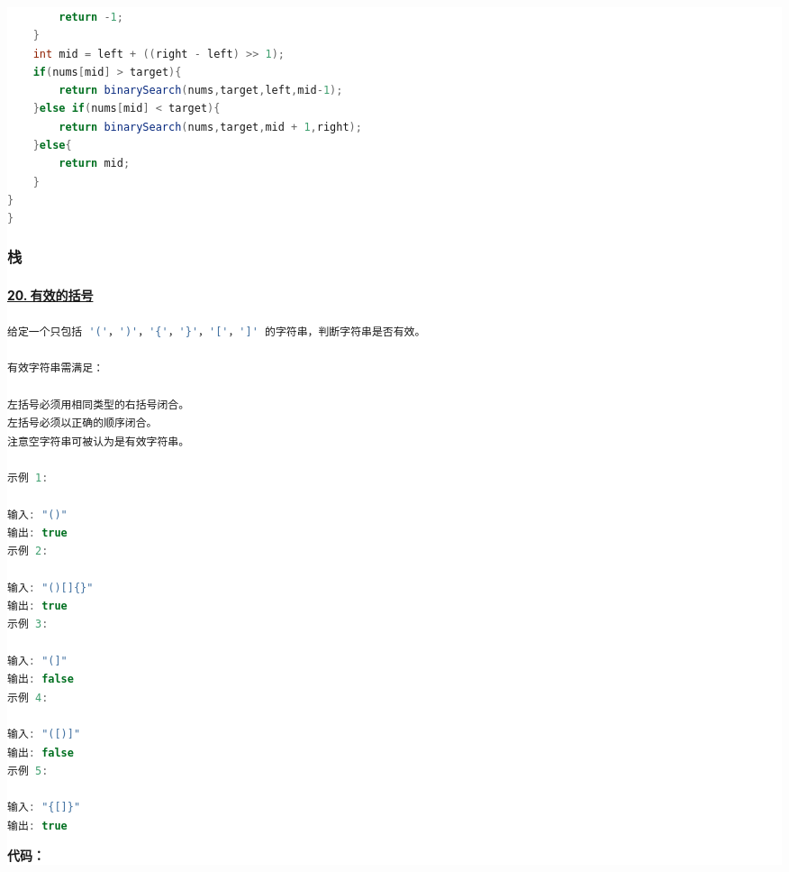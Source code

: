 ```java
        return -1;
    }
    int mid = left + ((right - left) >> 1);
    if(nums[mid] > target){
        return binarySearch(nums,target,left,mid-1);
    }else if(nums[mid] < target){
        return binarySearch(nums,target,mid + 1,right);
    }else{
        return mid;
    }
}
}
```

### 栈

#### [20. 有效的括号](https://leetcode-cn.com/problems/valid-parentheses/)

```java
给定一个只包括 '('，')'，'{'，'}'，'['，']' 的字符串，判断字符串是否有效。

有效字符串需满足：

左括号必须用相同类型的右括号闭合。
左括号必须以正确的顺序闭合。
注意空字符串可被认为是有效字符串。

示例 1:

输入: "()"
输出: true
示例 2:

输入: "()[]{}"
输出: true
示例 3:

输入: "(]"
输出: false
示例 4:

输入: "([)]"
输出: false
示例 5:

输入: "{[]}"
输出: true
```

**代码：**
